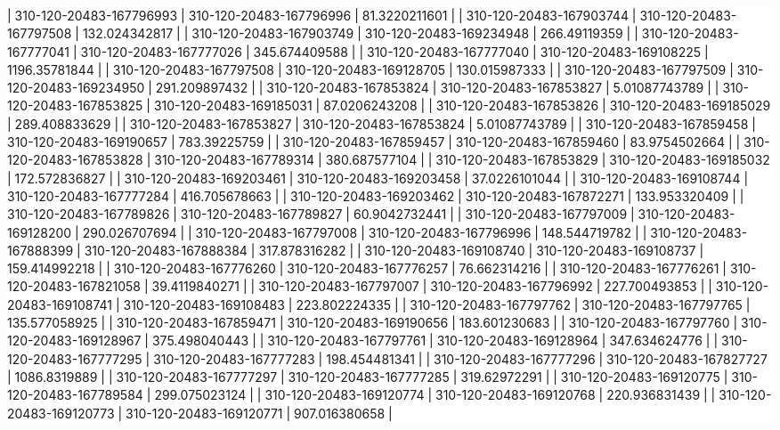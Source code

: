 | 310-120-20483-167796993 | 310-120-20483-167796996 | 81.3220211601 |
| 310-120-20483-167903744 | 310-120-20483-167797508 | 132.024342817 |
| 310-120-20483-167903749 | 310-120-20483-169234948 | 266.49119359 |
| 310-120-20483-167777041 | 310-120-20483-167777026 | 345.674409588 |
| 310-120-20483-167777040 | 310-120-20483-169108225 | 1196.35781844 |
| 310-120-20483-167797508 | 310-120-20483-169128705 | 130.015987333 |
| 310-120-20483-167797509 | 310-120-20483-169234950 | 291.209897432 |
| 310-120-20483-167853824 | 310-120-20483-167853827 | 5.01087743789 |
| 310-120-20483-167853825 | 310-120-20483-169185031 | 87.0206243208 |
| 310-120-20483-167853826 | 310-120-20483-169185029 | 289.408833629 |
| 310-120-20483-167853827 | 310-120-20483-167853824 | 5.01087743789 |
| 310-120-20483-167859458 | 310-120-20483-169190657 | 783.39225759 |
| 310-120-20483-167859457 | 310-120-20483-167859460 | 83.9754502664 |
| 310-120-20483-167853828 | 310-120-20483-167789314 | 380.687577104 |
| 310-120-20483-167853829 | 310-120-20483-169185032 | 172.572836827 |
| 310-120-20483-169203461 | 310-120-20483-169203458 | 37.0226101044 |
| 310-120-20483-169108744 | 310-120-20483-167777284 | 416.705678663 |
| 310-120-20483-169203462 | 310-120-20483-167872271 | 133.953320409 |
| 310-120-20483-167789826 | 310-120-20483-167789827 | 60.9042732441 |
| 310-120-20483-167797009 | 310-120-20483-169128200 | 290.026707694 |
| 310-120-20483-167797008 | 310-120-20483-167796996 | 148.544719782 |
| 310-120-20483-167888399 | 310-120-20483-167888384 | 317.878316282 |
| 310-120-20483-169108740 | 310-120-20483-169108737 | 159.414992218 |
| 310-120-20483-167776260 | 310-120-20483-167776257 | 76.662314216 |
| 310-120-20483-167776261 | 310-120-20483-167821058 | 39.4119840271 |
| 310-120-20483-167797007 | 310-120-20483-167796992 | 227.700493853 |
| 310-120-20483-169108741 | 310-120-20483-169108483 | 223.802224335 |
| 310-120-20483-167797762 | 310-120-20483-167797765 | 135.577058925 |
| 310-120-20483-167859471 | 310-120-20483-169190656 | 183.601230683 |
| 310-120-20483-167797760 | 310-120-20483-169128967 | 375.498040443 |
| 310-120-20483-167797761 | 310-120-20483-169128964 | 347.634624776 |
| 310-120-20483-167777295 | 310-120-20483-167777283 | 198.454481341 |
| 310-120-20483-167777296 | 310-120-20483-167827727 | 1086.8319889 |
| 310-120-20483-167777297 | 310-120-20483-167777285 | 319.62972291 |
| 310-120-20483-169120775 | 310-120-20483-167789584 | 299.075023124 |
| 310-120-20483-169120774 | 310-120-20483-169120768 | 220.936831439 |
| 310-120-20483-169120773 | 310-120-20483-169120771 | 907.016380658 |